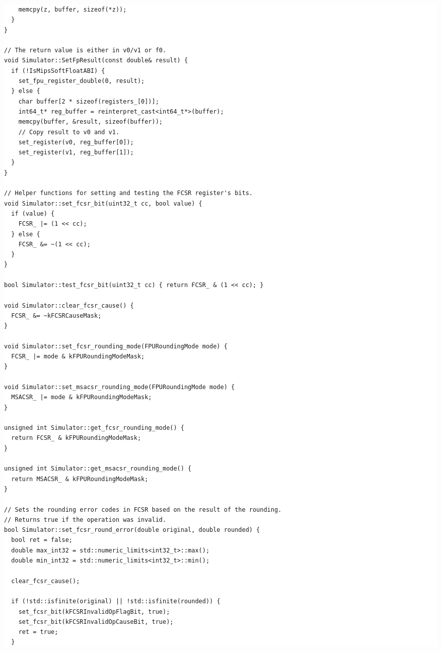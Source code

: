 ```
    memcpy(z, buffer, sizeof(*z));
  }
}

// The return value is either in v0/v1 or f0.
void Simulator::SetFpResult(const double& result) {
  if (!IsMipsSoftFloatABI) {
    set_fpu_register_double(0, result);
  } else {
    char buffer[2 * sizeof(registers_[0])];
    int64_t* reg_buffer = reinterpret_cast<int64_t*>(buffer);
    memcpy(buffer, &result, sizeof(buffer));
    // Copy result to v0 and v1.
    set_register(v0, reg_buffer[0]);
    set_register(v1, reg_buffer[1]);
  }
}

// Helper functions for setting and testing the FCSR register's bits.
void Simulator::set_fcsr_bit(uint32_t cc, bool value) {
  if (value) {
    FCSR_ |= (1 << cc);
  } else {
    FCSR_ &= ~(1 << cc);
  }
}

bool Simulator::test_fcsr_bit(uint32_t cc) { return FCSR_ & (1 << cc); }

void Simulator::clear_fcsr_cause() {
  FCSR_ &= ~kFCSRCauseMask;
}

void Simulator::set_fcsr_rounding_mode(FPURoundingMode mode) {
  FCSR_ |= mode & kFPURoundingModeMask;
}

void Simulator::set_msacsr_rounding_mode(FPURoundingMode mode) {
  MSACSR_ |= mode & kFPURoundingModeMask;
}

unsigned int Simulator::get_fcsr_rounding_mode() {
  return FCSR_ & kFPURoundingModeMask;
}

unsigned int Simulator::get_msacsr_rounding_mode() {
  return MSACSR_ & kFPURoundingModeMask;
}

// Sets the rounding error codes in FCSR based on the result of the rounding.
// Returns true if the operation was invalid.
bool Simulator::set_fcsr_round_error(double original, double rounded) {
  bool ret = false;
  double max_int32 = std::numeric_limits<int32_t>::max();
  double min_int32 = std::numeric_limits<int32_t>::min();

  clear_fcsr_cause();

  if (!std::isfinite(original) || !std::isfinite(rounded)) {
    set_fcsr_bit(kFCSRInvalidOpFlagBit, true);
    set_fcsr_bit(kFCSRInvalidOpCauseBit, true);
    ret = true;
  }
```